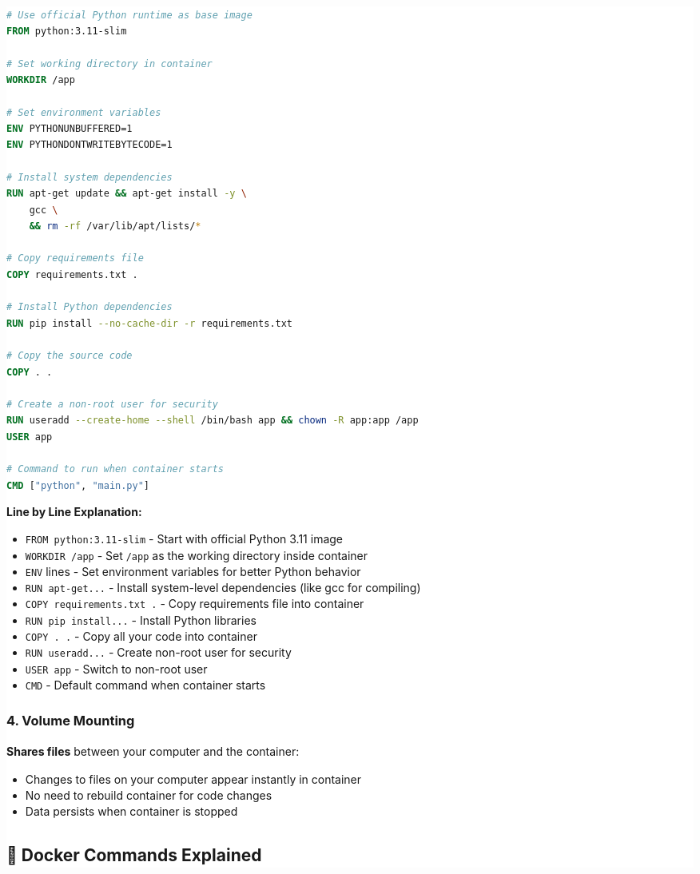 ```dockerfile
# Use official Python runtime as base image
FROM python:3.11-slim

# Set working directory in container
WORKDIR /app

# Set environment variables
ENV PYTHONUNBUFFERED=1
ENV PYTHONDONTWRITEBYTECODE=1

# Install system dependencies
RUN apt-get update && apt-get install -y \
    gcc \
    && rm -rf /var/lib/apt/lists/*

# Copy requirements file
COPY requirements.txt .

# Install Python dependencies
RUN pip install --no-cache-dir -r requirements.txt

# Copy the source code
COPY . .

# Create a non-root user for security
RUN useradd --create-home --shell /bin/bash app && chown -R app:app /app
USER app

# Command to run when container starts
CMD ["python", "main.py"]
```

**Line by Line Explanation:**
- `FROM python:3.11-slim` - Start with official Python 3.11 image
- `WORKDIR /app` - Set `/app` as the working directory inside container
- `ENV` lines - Set environment variables for better Python behavior
- `RUN apt-get...` - Install system-level dependencies (like gcc for compiling)
- `COPY requirements.txt .` - Copy requirements file into container
- `RUN pip install...` - Install Python libraries
- `COPY . .` - Copy all your code into container
- `RUN useradd...` - Create non-root user for security
- `USER app` - Switch to non-root user
- `CMD` - Default command when container starts

### 4. Volume Mounting
**Shares files** between your computer and the container:
- Changes to files on your computer appear instantly in container
- No need to rebuild container for code changes
- Data persists when container is stopped

## 🔧 Docker Commands Explained
